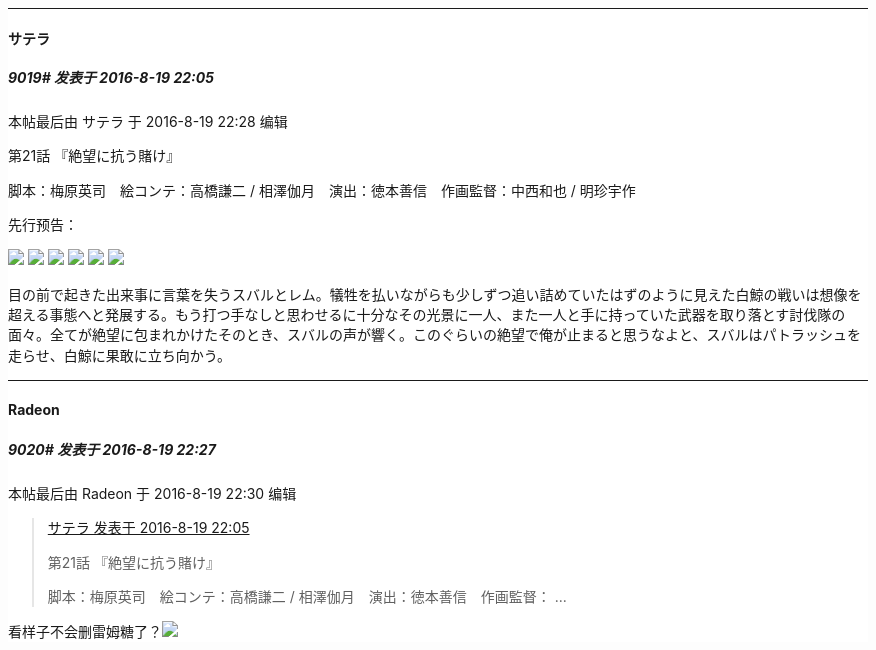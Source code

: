 










-----

####  サテラ  
##### 9019#       发表于 2016-8-19 22:05



 本帖最后由 サテラ 于 2016-8-19 22:28 编辑 

第21話 『絶望に抗う賭け』

脚本：梅原英司　絵コンテ：高橋謙二 / 相澤伽月　演出：徳本善信　作画監督：中西和也 / 明珍宇作


先行预告：

<img src="http://re-zero-anime.jp/assets/outline/21_1.jpg" referrerpolicy="no-referrer">
<img src="http://re-zero-anime.jp/assets/outline/21_2.jpg" referrerpolicy="no-referrer">
<img src="http://re-zero-anime.jp/assets/outline/21_3.jpg" referrerpolicy="no-referrer">
<img src="http://re-zero-anime.jp/assets/outline/21_4.jpg" referrerpolicy="no-referrer">
<img src="http://re-zero-anime.jp/assets/outline/21_5.jpg" referrerpolicy="no-referrer">
<img src="http://re-zero-anime.jp/assets/outline/21_6.jpg" referrerpolicy="no-referrer">


目の前で起きた出来事に言葉を失うスバルとレム。犠牲を払いながらも少しずつ追い詰めていたはずのように見えた白鯨の戦いは想像を超える事態へと発展する。もう打つ手なしと思わせるに十分なその光景に一人、また一人と手に持っていた武器を取り落とす討伐隊の面々。全てが絶望に包まれかけたそのとき、スバルの声が響く。このぐらいの絶望で俺が止まると思うなよと、スバルはパトラッシュを走らせ、白鯨に果敢に立ち向かう。







-----

####  Radeon  
##### 9020#       发表于 2016-8-19 22:27



 本帖最后由 Radeon 于 2016-8-19 22:30 编辑 
<blockquote><a href="httphttp://bbs.saraba1st.com/2b/forum.php?mod=redirect&amp;goto=findpost&amp;pid=33333108&amp;ptid=1136113" target="_blank">サテラ 发表于 2016-8-19 22:05</a>

第21話 『絶望に抗う賭け』

脚本：梅原英司　絵コンテ：高橋謙二 / 相澤伽月　演出：徳本善信　作画監督： ...</blockquote>

看样子不会删雷姆糖了？<img src="https://static.saraba1st.com/image/smiley/face/119.gif" referrerpolicy="no-referrer">

